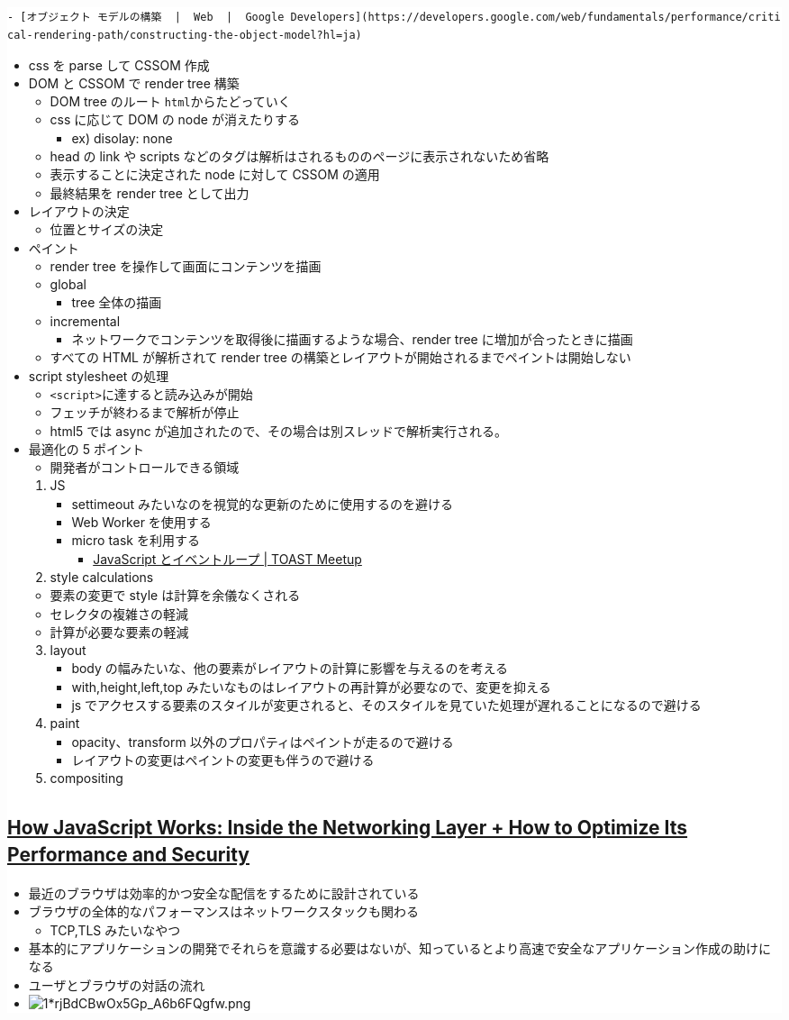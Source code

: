     - [オブジェクト モデルの構築  |  Web  |  Google Developers](https://developers.google.com/web/fundamentals/performance/critical-rendering-path/constructing-the-object-model?hl=ja)
  - css を parse して CSSOM 作成
  - DOM と CSSOM で render tree 構築
    - DOM tree のルート `html`からたどっていく
    - css に応じて DOM の node が消えたりする
      - ex) disolay: none
    - head の link や scripts などのタグは解析はされるもののページに表示されないため省略
    - 表示することに決定された node に対して CSSOM の適用
    - 最終結果を render tree として出力
  - レイアウトの決定
    - 位置とサイズの決定
  - ペイント
    - render tree を操作して画面にコンテンツを描画
    - global
      - tree 全体の描画
    - incremental
      - ネットワークでコンテンツを取得後に描画するような場合、render tree に増加が合ったときに描画
    - すべての HTML が解析されて render tree の構築とレイアウトが開始されるまでペイントは開始しない
- script stylesheet の処理
  - `<script>`に達すると読み込みが開始
  - フェッチが終わるまで解析が停止
  - html5 では async が追加されたので、その場合は別スレッドで解析実行される。
- 最適化の 5 ポイント
  - 開発者がコントロールできる領域
  1. JS
     - settimeout みたいなのを視覚的な更新のために使用するのを避ける
     - Web Worker を使用する
     - micro task を利用する
       - [JavaScript とイベントループ | TOAST Meetup](https://meetup-jp.toast.com/896)
  2. style calculations
  - 要素の変更で style は計算を余儀なくされる
  - セレクタの複雑さの軽減
  - 計算が必要な要素の軽減
  3. layout
     - body の幅みたいな、他の要素がレイアウトの計算に影響を与えるのを考える
     - with,height,left,top みたいなものはレイアウトの再計算が必要なので、変更を抑える
     - js でアクセスする要素のスタイルが変更されると、そのスタイルを見ていた処理が遅れることになるので避ける
  4. paint
     - opacity、transform 以外のプロパティはペイントが走るので避ける
     - レイアウトの変更はペイントの変更も伴うので避ける
  5. compositing

## [How JavaScript Works: Inside the Networking Layer + How to Optimize Its Performance and Security](https://blog.sessionstack.com/how-javascript-works-inside-the-networking-layer-how-to-optimize-its-performance-and-security-f71b7414d34c)

- 最近のブラウザは効率的かつ安全な配信をするために設計されている
- ブラウザの全体的なパフォーマンスはネットワークスタックも関わる
  - TCP,TLS みたいなやつ
- 基本的にアプリケーションの開発でそれらを意識する必要はないが、知っているとより高速で安全なアプリケーション作成の助けになる
- ユーザとブラウザの対話の流れ
- ![1*rjBdCBwOx5Gp_A6b6FQgfw.png](https://miro.medium.com/max/1117/1*rjBdCBwOx5Gp_A6b6FQgfw.png)
